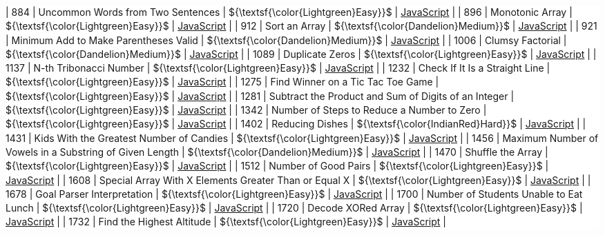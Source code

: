 | 884     | Uncommon Words from Two Sentences                            | ${\textsf{\color{Lightgreen}Easy}}$   | [JavaScript](https://github.com/LucasGPrudente/leetcode-problems/blob/main/script/0884-uncommon-words-from-two-sentences/Solution.js)                            |
| 896     | Monotonic Array                                              | ${\textsf{\color{Lightgreen}Easy}}$   | [JavaScript](https://github.com/LucasGPrudente/leetcode-problems/blob/main/script/0896-monotonic-array/Solution.js)                                              |
| 912     | Sort an Array                                                | ${\textsf{\color{Dandelion}Medium}}$  | [JavaScript](https://github.com/LucasGPrudente/leetcode-problems/blob/main/script/0912-sort-an-array/Solution.js)                                                |
| 921     | Minimum Add to Make Parentheses Valid                        | ${\textsf{\color{Dandelion}Medium}}$  | [JavaScript](https://github.com/LucasGPrudente/leetcode-problems/blob/main/script/0921-minimum-add-to-make-parentheses-valid/Solution.js)                        |
| 1006    | Clumsy Factorial                                             | ${\textsf{\color{Dandelion}Medium}}$  | [JavaScript](https://github.com/LucasGPrudente/leetcode-problems/blob/main/script/1006-clumsy-factorial/Solution.js)                                             |
| 1089    | Duplicate Zeros                                              | ${\textsf{\color{Lightgreen}Easy}}$   | [JavaScript](https://github.com/LucasGPrudente/leetcode-problems/blob/main/script/1089-duplicate-zeros/Solution.js)                                              |
| 1137    | N-th Tribonacci Number                                       | ${\textsf{\color{Lightgreen}Easy}}$   | [JavaScript](https://github.com/LucasGPrudente/leetcode-problems/blob/main/script/1137-n-th-tribonacci-number/Solution.js)                                       |
| 1232    | Check If It Is a Straight Line                               | ${\textsf{\color{Lightgreen}Easy}}$   | [JavaScript](https://github.com/LucasGPrudente/leetcode-problems/blob/main/script/1232-check-if-it-is-a-straight-line/Solution.js)                               |
| 1275    | Find Winner on a Tic Tac Toe Game                            | ${\textsf{\color{Lightgreen}Easy}}$   | [JavaScript](https://github.com/LucasGPrudente/leetcode-problems/blob/main/script/1275-find-winner-on-a-tic-tac-toe-game/Solution.js)                            |
| 1281    | Subtract the Product and Sum of Digits of an Integer         | ${\textsf{\color{Lightgreen}Easy}}$   | [JavaScript](https://github.com/LucasGPrudente/leetcode-problems/blob/main/script/1281-subtract-the-product-and-sum-of-digits-of-an-integer/Solution.js)         |
| 1342    | Number of Steps to Reduce a Number to Zero                   | ${\textsf{\color{Lightgreen}Easy}}$   | [JavaScript](https://github.com/LucasGPrudente/leetcode-problems/blob/main/script/1342-number-of-steps-to-reduce-a-number-to-zero/Solution.js)                   |
| 1402    | Reducing Dishes                                              | ${\textsf{\color{IndianRed}Hard}}$    | [JavaScript](https://github.com/LucasGPrudente/leetcode-problems/blob/main/script/1402-reducing-dishes/Solution.js)                                              |
| 1431    | Kids With the Greatest Number of Candies                     | ${\textsf{\color{Lightgreen}Easy}}$   | [JavaScript](https://github.com/LucasGPrudente/leetcode-problems/blob/main/script/1431-kids-with-the-greatest-number-of-candies/Solution.js)                     |
| 1456    | Maximum Number of Vowels in a Substring of Given Length      | ${\textsf{\color{Dandelion}Medium}}$  | [JavaScript](https://github.com/LucasGPrudente/leetcode-problems/blob/main/script/1456-maximum-number-of-vowels-in-a-substring-of-given-length/Solution.js)      |
| 1470    | Shuffle the Array                                            | ${\textsf{\color{Lightgreen}Easy}}$   | [JavaScript](https://github.com/LucasGPrudente/leetcode-problems/blob/main/script/1470-shuffle-the-array/Solution.js)                                            |
| 1512    | Number of Good Pairs                                         | ${\textsf{\color{Lightgreen}Easy}}$   | [JavaScript](https://github.com/LucasGPrudente/leetcode-problems/blob/main/script/1512-number-of-good-pairs/Solution.js)                                         |
| 1608    | Special Array With X Elements Greater Than or Equal X        | ${\textsf{\color{Lightgreen}Easy}}$   | [JavaScript](https://github.com/LucasGPrudente/leetcode-problems/blob/main/script/1608-special-array-with-x-elements-greater-than-or-equal-x/Solution.js)        |
| 1678    | Goal Parser Interpretation                                   | ${\textsf{\color{Lightgreen}Easy}}$   | [JavaScript](https://github.com/LucasGPrudente/leetcode-problems/blob/main/script/1678-goal-parser-interpretation/Solution.js)                                   |
| 1700    | Number of Students Unable to Eat Lunch                       | ${\textsf{\color{Lightgreen}Easy}}$   | [JavaScript](https://github.com/LucasGPrudente/leetcode-problems/blob/main/script/1700-number-of-students-unable-to-eat-lunch/Solution.js)                       |
| 1720    | Decode XORed Array                                           | ${\textsf{\color{Lightgreen}Easy}}$   | [JavaScript](https://github.com/LucasGPrudente/leetcode-problems/blob/main/script/1720-decode-xored-array/Solution.js)                                           |
| 1732    | Find the Highest Altitude                                    | ${\textsf{\color{Lightgreen}Easy}}$   | [JavaScript](https://github.com/LucasGPrudente/leetcode-problems/blob/main/script/1732-find-the-highest-altitude/Solution.js)                                    |